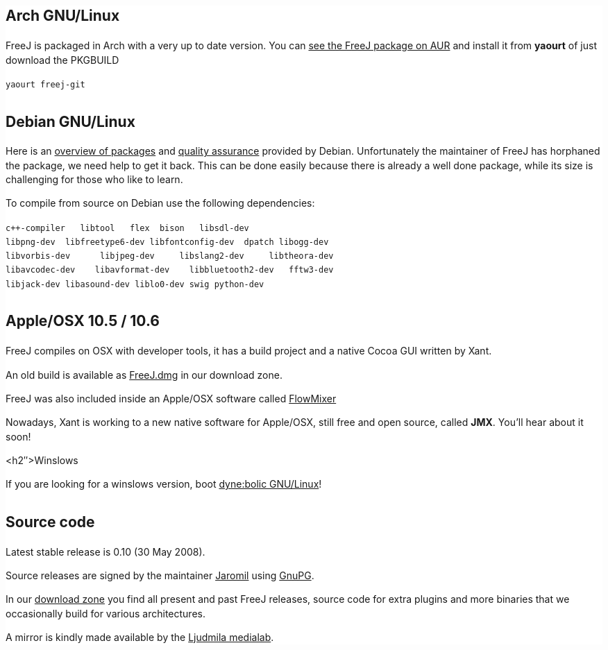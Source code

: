 ## Arch GNU/Linux

FreeJ is packaged in Arch with a very up to date version. You can [see the FreeJ package on AUR](http://aur.archlinux.org/packages.php?ID=34964) and install it from **yaourt** of just download the PKGBUILD

    yaourt freej-git

## Debian GNU/Linux

Here is an [overview of packages](http://packages.debian.org/search?searchon=names\&keywords=freej) and [quality assurance](http://packages.qa.debian.org/freej) provided by Debian. Unfortunately the maintainer of FreeJ has horphaned the package, we need help to get it back. This can be done easily because there is already a well done package, while its size is challenging for those who like to learn.

To compile from source on Debian use the following dependencies:

    c++-compiler   libtool   flex  bison   libsdl-dev 
    libpng-dev  libfreetype6-dev libfontconfig-dev  dpatch libogg-dev 
    libvorbis-dev      libjpeg-dev     libslang2-dev     libtheora-dev 
    libavcodec-dev    libavformat-dev    libbluetooth2-dev   fftw3-dev 
    libjack-dev libasound-dev liblo0-dev swig python-dev

## Apple/OSX 10.5 / 10.6

FreeJ compiles on OSX with developer tools, it has a build project and a native Cocoa GUI written by Xant.

An old build is available as [FreeJ.dmg](https://files.dyne.org/freej/binary/freej.dmg) in our download zone.

FreeJ was also included inside an Apple/OSX software called [FlowMixer](http://wiki.theartcollider.org/tools/flowmixer)

Nowadays, Xant is working to a new native software for Apple/OSX, still free and open source, called **JMX**. You’ll hear about it soon!

\<h2″>Winslows

If you are looking for a winslows version, boot [dyne:bolic GNU/Linux](http://www.dynebolic.org/)!

## Source code

Latest stable release is 0.10 (30 May 2008).

Source releases are signed by the maintainer [Jaromil](http://rastasoft.org/) using [GnuPG](http://www.gnupg.org/).

In our [download zone](https://files.dyne.org/freej) you find all present and past FreeJ releases, source code for extra plugins and more binaries that we occasionally build for various architectures.

A mirror is kindly made available by the [Ljudmila medialab](http://www.ljudmila.org/\~jaromil/mirror/freej/).
